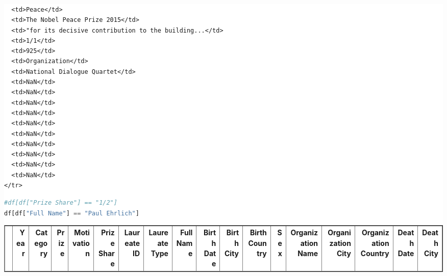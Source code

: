       <td>Peace</td>
      <td>The Nobel Peace Prize 2015</td>
      <td>"for its decisive contribution to the building...</td>
      <td>1/1</td>
      <td>925</td>
      <td>Organization</td>
      <td>National Dialogue Quartet</td>
      <td>NaN</td>
      <td>NaN</td>
      <td>NaN</td>
      <td>NaN</td>
      <td>NaN</td>
      <td>NaN</td>
      <td>NaN</td>
      <td>NaN</td>
      <td>NaN</td>
      <td>NaN</td>
    </tr>
  </tbody>
</table>
</div>




```python
#df[df["Prize Share"] == "1/2"]
df[df["Full Name"] == "Paul Ehrlich"]
```




<div>
<style scoped>
    .dataframe tbody tr th:only-of-type {
        vertical-align: middle;
    }

    .dataframe tbody tr th {
        vertical-align: top;
    }

    .dataframe thead th {
        text-align: right;
    }
</style>
<table border="1" class="dataframe">
  <thead>
    <tr style="text-align: right;">
      <th></th>
      <th>Year</th>
      <th>Category</th>
      <th>Prize</th>
      <th>Motivation</th>
      <th>Prize Share</th>
      <th>Laureate ID</th>
      <th>Laureate Type</th>
      <th>Full Name</th>
      <th>Birth Date</th>
      <th>Birth City</th>
      <th>Birth Country</th>
      <th>Sex</th>
      <th>Organization Name</th>
      <th>Organization City</th>
      <th>Organization Country</th>
      <th>Death Date</th>
      <th>Death City</th>